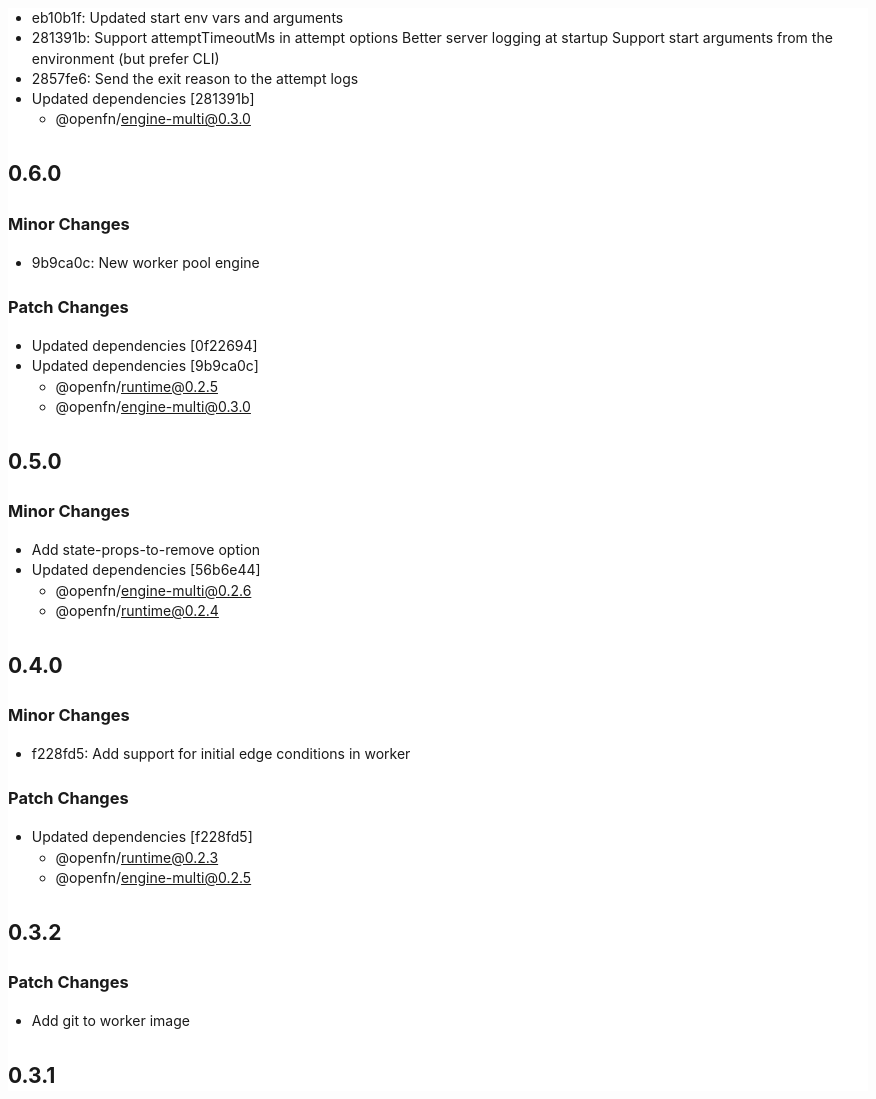 - eb10b1f: Updated start env vars and arguments
- 281391b: Support attemptTimeoutMs in attempt options
  Better server logging at startup
  Support start arguments from the environment (but prefer CLI)
- 2857fe6: Send the exit reason to the attempt logs
- Updated dependencies [281391b]
  - @openfn/engine-multi@0.3.0

## 0.6.0

### Minor Changes

- 9b9ca0c: New worker pool engine

### Patch Changes

- Updated dependencies [0f22694]
- Updated dependencies [9b9ca0c]
  - @openfn/runtime@0.2.5
  - @openfn/engine-multi@0.3.0

## 0.5.0

### Minor Changes

- Add state-props-to-remove option
- Updated dependencies [56b6e44]
  - @openfn/engine-multi@0.2.6
  - @openfn/runtime@0.2.4

## 0.4.0

### Minor Changes

- f228fd5: Add support for initial edge conditions in worker

### Patch Changes

- Updated dependencies [f228fd5]
  - @openfn/runtime@0.2.3
  - @openfn/engine-multi@0.2.5

## 0.3.2

### Patch Changes

- Add git to worker image

## 0.3.1
